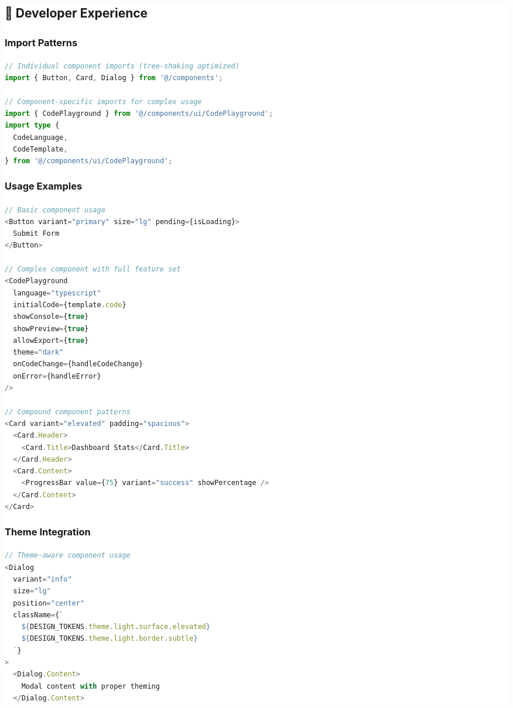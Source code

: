 
## 🚀 **Developer Experience**

### **Import Patterns**

```typescript
// Individual component imports (tree-shaking optimized)
import { Button, Card, Dialog } from '@/components';

// Component-specific imports for complex usage
import { CodePlayground } from '@/components/ui/CodePlayground';
import type {
  CodeLanguage,
  CodeTemplate,
} from '@/components/ui/CodePlayground';
```

### **Usage Examples**

```typescript
// Basic component usage
<Button variant="primary" size="lg" pending={isLoading}>
  Submit Form
</Button>

// Complex component with full feature set
<CodePlayground
  language="typescript"
  initialCode={template.code}
  showConsole={true}
  showPreview={true}
  allowExport={true}
  theme="dark"
  onCodeChange={handleCodeChange}
  onError={handleError}
/>

// Compound component patterns
<Card variant="elevated" padding="spacious">
  <Card.Header>
    <Card.Title>Dashboard Stats</Card.Title>
  </Card.Header>
  <Card.Content>
    <ProgressBar value={75} variant="success" showPercentage />
  </Card.Content>
</Card>
```

### **Theme Integration**

```typescript
// Theme-aware component usage
<Dialog
  variant="info"
  size="lg"
  position="center"
  className={`
    ${DESIGN_TOKENS.theme.light.surface.elevated}
    ${DESIGN_TOKENS.theme.light.border.subtle}
  `}
>
  <Dialog.Content>
    Modal content with proper theming
  </Dialog.Content>
```